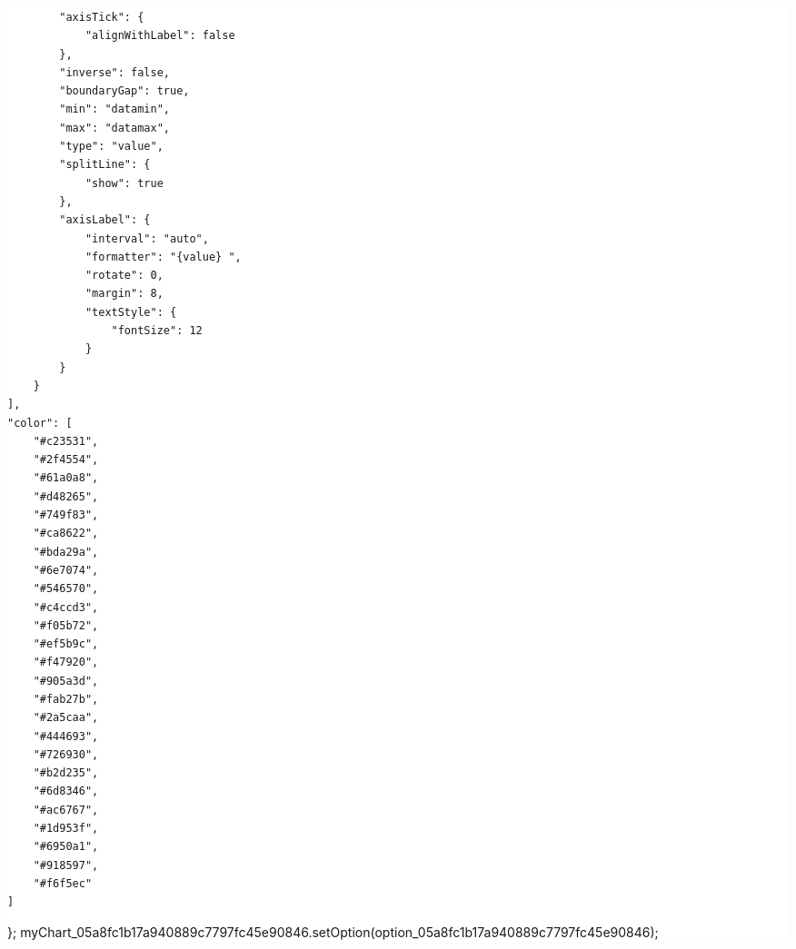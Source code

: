             "axisTick": {
                "alignWithLabel": false
            },
            "inverse": false,
            "boundaryGap": true,
            "min": "datamin",
            "max": "datamax",
            "type": "value",
            "splitLine": {
                "show": true
            },
            "axisLabel": {
                "interval": "auto",
                "formatter": "{value} ",
                "rotate": 0,
                "margin": 8,
                "textStyle": {
                    "fontSize": 12
                }
            }
        }
    ],
    "color": [
        "#c23531",
        "#2f4554",
        "#61a0a8",
        "#d48265",
        "#749f83",
        "#ca8622",
        "#bda29a",
        "#6e7074",
        "#546570",
        "#c4ccd3",
        "#f05b72",
        "#ef5b9c",
        "#f47920",
        "#905a3d",
        "#fab27b",
        "#2a5caa",
        "#444693",
        "#726930",
        "#b2d235",
        "#6d8346",
        "#ac6767",
        "#1d953f",
        "#6950a1",
        "#918597",
        "#f6f5ec"
    ]
};
myChart_05a8fc1b17a940889c7797fc45e90846.setOption(option_05a8fc1b17a940889c7797fc45e90846);
